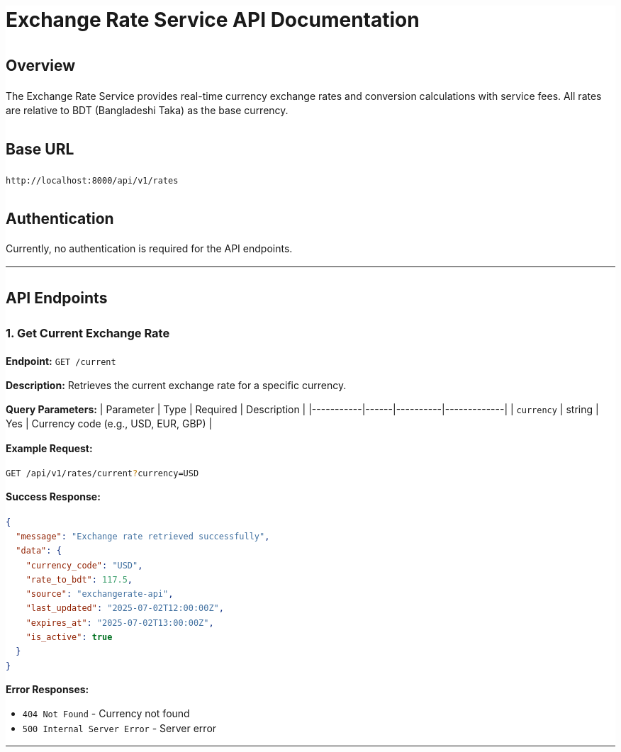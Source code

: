 # Exchange Rate Service API Documentation

## Overview
The Exchange Rate Service provides real-time currency exchange rates and conversion calculations with service fees. All rates are relative to BDT (Bangladeshi Taka) as the base currency.

## Base URL
```
http://localhost:8000/api/v1/rates
```

## Authentication
Currently, no authentication is required for the API endpoints.

---

## API Endpoints

### 1. Get Current Exchange Rate

**Endpoint:** `GET /current`

**Description:** Retrieves the current exchange rate for a specific currency.

**Query Parameters:**
| Parameter | Type | Required | Description |
|-----------|------|----------|-------------|
| `currency` | string | Yes | Currency code (e.g., USD, EUR, GBP) |

**Example Request:**
```bash
GET /api/v1/rates/current?currency=USD
```

**Success Response:**
```json
{
  "message": "Exchange rate retrieved successfully",
  "data": {
    "currency_code": "USD",
    "rate_to_bdt": 117.5,
    "source": "exchangerate-api",
    "last_updated": "2025-07-02T12:00:00Z",
    "expires_at": "2025-07-02T13:00:00Z",
    "is_active": true
  }
}
```

**Error Responses:**
- `404 Not Found` - Currency not found
- `500 Internal Server Error` - Server error

---